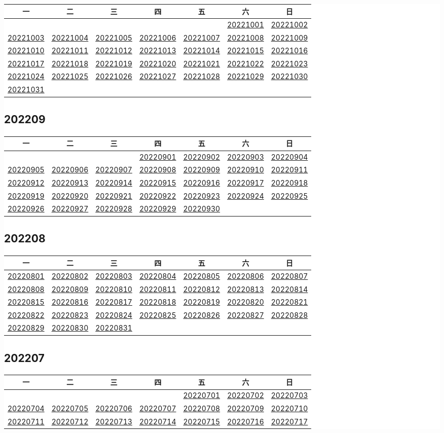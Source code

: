 | 一                             | 二                             | 三                             | 四                             | 五                             | 六                             | 日                             |
| ------------------------------ | ------------------------------ | ------------------------------ | ------------------------------ | ------------------------------ | ------------------------------ | ------------------------------ |
|                                |                                |                                |                                |                                | [20221001](./news/20221001.md) | [20221002](./news/20221002.md) |
| [20221003](./news/20221003.md) | [20221004](./news/20221004.md) | [20221005](./news/20221005.md) | [20221006](./news/20221006.md) | [20221007](./news/20221007.md) | [20221008](./news/20221008.md) | [20221009](./news/20221009.md) |
| [20221010](./news/20221010.md) | [20221011](./news/20221011.md) | [20221012](./news/20221012.md) | [20221013](./news/20221013.md) | [20221014](./news/20221014.md) | [20221015](./news/20221015.md) | [20221016](./news/20221016.md) |
| [20221017](./news/20221017.md) | [20221018](./news/20221018.md) | [20221019](./news/20221019.md) | [20221020](./news/20221020.md) | [20221021](./news/20221021.md) | [20221022](./news/20221022.md) | [20221023](./news/20221023.md) |
| [20221024](./news/20221024.md) | [20221025](./news/20221025.md) | [20221026](./news/20221026.md) | [20221027](./news/20221027.md) | [20221028](./news/20221028.md) | [20221029](./news/20221029.md) | [20221030](./news/20221030.md) |
| [20221031](./news/20221031.md) |

## 202209

| 一                             | 二                             | 三                             | 四                             | 五                             | 六                             | 日                             |
| ------------------------------ | ------------------------------ | ------------------------------ | ------------------------------ | ------------------------------ | ------------------------------ | ------------------------------ |
|                                |                                |                                | [20220901](./news/20220901.md) | [20220902](./news/20220902.md) | [20220903](./news/20220903.md) | [20220904](./news/20220904.md) |
| [20220905](./news/20220905.md) | [20220906](./news/20220906.md) | [20220907](./news/20220907.md) | [20220908](./news/20220908.md) | [20220909](./news/20220909.md) | [20220910](./news/20220910.md) | [20220911](./news/20220911.md) |
| [20220912](./news/20220912.md) | [20220913](./news/20220913.md) | [20220914](./news/20220914.md) | [20220915](./news/20220915.md) | [20220916](./news/20220916.md) | [20220917](./news/20220917.md) | [20220918](./news/20220918.md) |
| [20220919](./news/20220919.md) | [20220920](./news/20220920.md) | [20220921](./news/20220921.md) | [20220922](./news/20220922.md) | [20220923](./news/20220923.md) | [20220924](./news/20220924.md) | [20220925](./news/20220925.md) |
| [20220926](./news/20220926.md) | [20220927](./news/20220927.md) | [20220928](./news/20220928.md) | [20220929](./news/20220929.md) | [20220930](./news/20220930.md) |

## 202208

| 一                             | 二                             | 三                             | 四                             | 五                             | 六                             | 日                             |
| ------------------------------ | ------------------------------ | ------------------------------ | ------------------------------ | ------------------------------ | ------------------------------ | ------------------------------ |
| [20220801](./news/20220801.md) | [20220802](./news/20220802.md) | [20220803](./news/20220803.md) | [20220804](./news/20220804.md) | [20220805](./news/20220805.md) | [20220806](./news/20220806.md) | [20220807](./news/20220807.md) |
| [20220808](./news/20220808.md) | [20220809](./news/20220809.md) | [20220810](./news/20220810.md) | [20220811](./news/20220811.md) | [20220812](./news/20220812.md) | [20220813](./news/20220813.md) | [20220814](./news/20220814.md) |
| [20220815](./news/20220815.md) | [20220816](./news/20220816.md) | [20220817](./news/20220817.md) | [20220818](./news/20220818.md) | [20220819](./news/20220819.md) | [20220820](./news/20220820.md) | [20220821](./news/20220821.md) |
| [20220822](./news/20220822.md) | [20220823](./news/20220823.md) | [20220824](./news/20220824.md) | [20220825](./news/20220825.md) | [20220826](./news/20220826.md) | [20220827](./news/20220827.md) | [20220828](./news/20220828.md) |
| [20220829](./news/20220829.md) | [20220830](./news/20220830.md) | [20220831](./news/20220831.md) |

## 202207

| 一                             | 二                             | 三                             | 四                             | 五                             | 六                             | 日                             |
| ------------------------------ | ------------------------------ | ------------------------------ | ------------------------------ | ------------------------------ | ------------------------------ | ------------------------------ |
|                                |                                |                                |                                | [20220701](./news/20220701.md) | [20220702](./news/20220702.md) | [20220703](./news/20220703.md) |
| [20220704](./news/20220704.md) | [20220705](./news/20220705.md) | [20220706](./news/20220706.md) | [20220707](./news/20220707.md) | [20220708](./news/20220708.md) | [20220709](./news/20220709.md) | [20220710](./news/20220710.md) |
| [20220711](./news/20220711.md) | [20220712](./news/20220712.md) | [20220713](./news/20220713.md) | [20220714](./news/20220714.md) | [20220715](./news/20220715.md) | [20220716](./news/20220716.md) | [20220717](./news/20220717.md) |